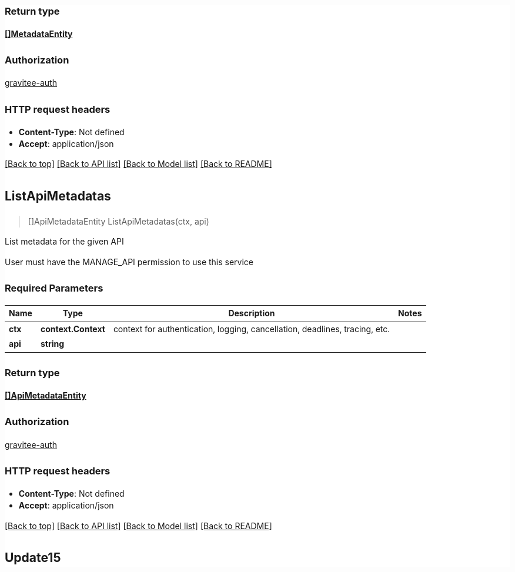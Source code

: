 ### Return type

[**[]MetadataEntity**](MetadataEntity.md)

### Authorization

[gravitee-auth](../README.md#gravitee-auth)

### HTTP request headers

- **Content-Type**: Not defined
- **Accept**: application/json

[[Back to top]](#) [[Back to API list]](../README.md#documentation-for-api-endpoints)
[[Back to Model list]](../README.md#documentation-for-models)
[[Back to README]](../README.md)


## ListApiMetadatas

> []ApiMetadataEntity ListApiMetadatas(ctx, api)

List metadata for the given API

User must have the MANAGE_API permission to use this service

### Required Parameters


Name | Type | Description  | Notes
------------- | ------------- | ------------- | -------------
**ctx** | **context.Context** | context for authentication, logging, cancellation, deadlines, tracing, etc.
**api** | **string**|  | 

### Return type

[**[]ApiMetadataEntity**](ApiMetadataEntity.md)

### Authorization

[gravitee-auth](../README.md#gravitee-auth)

### HTTP request headers

- **Content-Type**: Not defined
- **Accept**: application/json

[[Back to top]](#) [[Back to API list]](../README.md#documentation-for-api-endpoints)
[[Back to Model list]](../README.md#documentation-for-models)
[[Back to README]](../README.md)


## Update15
